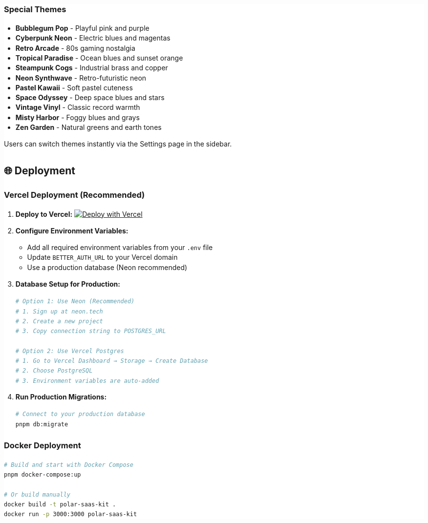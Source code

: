 ### Special Themes
- **Bubblegum Pop** - Playful pink and purple
- **Cyberpunk Neon** - Electric blues and magentas
- **Retro Arcade** - 80s gaming nostalgia
- **Tropical Paradise** - Ocean blues and sunset orange
- **Steampunk Cogs** - Industrial brass and copper
- **Neon Synthwave** - Retro-futuristic neon
- **Pastel Kawaii** - Soft pastel cuteness
- **Space Odyssey** - Deep space blues and stars
- **Vintage Vinyl** - Classic record warmth
- **Misty Harbor** - Foggy blues and grays
- **Zen Garden** - Natural greens and earth tones

Users can switch themes instantly via the Settings page in the sidebar.

## 🌐 Deployment

### Vercel Deployment (Recommended)

1. **Deploy to Vercel:**
   [![Deploy with Vercel](https://vercel.com/button)](https://vercel.com/new/clone?repository-url=https://github.com/cgoinglove/nextjs-polar-starter-kit)

2. **Configure Environment Variables:**
   - Add all required environment variables from your `.env` file
   - Update `BETTER_AUTH_URL` to your Vercel domain
   - Use a production database (Neon recommended)

3. **Database Setup for Production:**
   ```bash
   # Option 1: Use Neon (Recommended)
   # 1. Sign up at neon.tech
   # 2. Create a new project
   # 3. Copy connection string to POSTGRES_URL
   
   # Option 2: Use Vercel Postgres
   # 1. Go to Vercel Dashboard → Storage → Create Database
   # 2. Choose PostgreSQL
   # 3. Environment variables are auto-added
   ```

4. **Run Production Migrations:**
   ```bash
   # Connect to your production database
   pnpm db:migrate
   ```

### Docker Deployment

```bash
# Build and start with Docker Compose
pnpm docker-compose:up

# Or build manually
docker build -t polar-saas-kit .
docker run -p 3000:3000 polar-saas-kit
```
